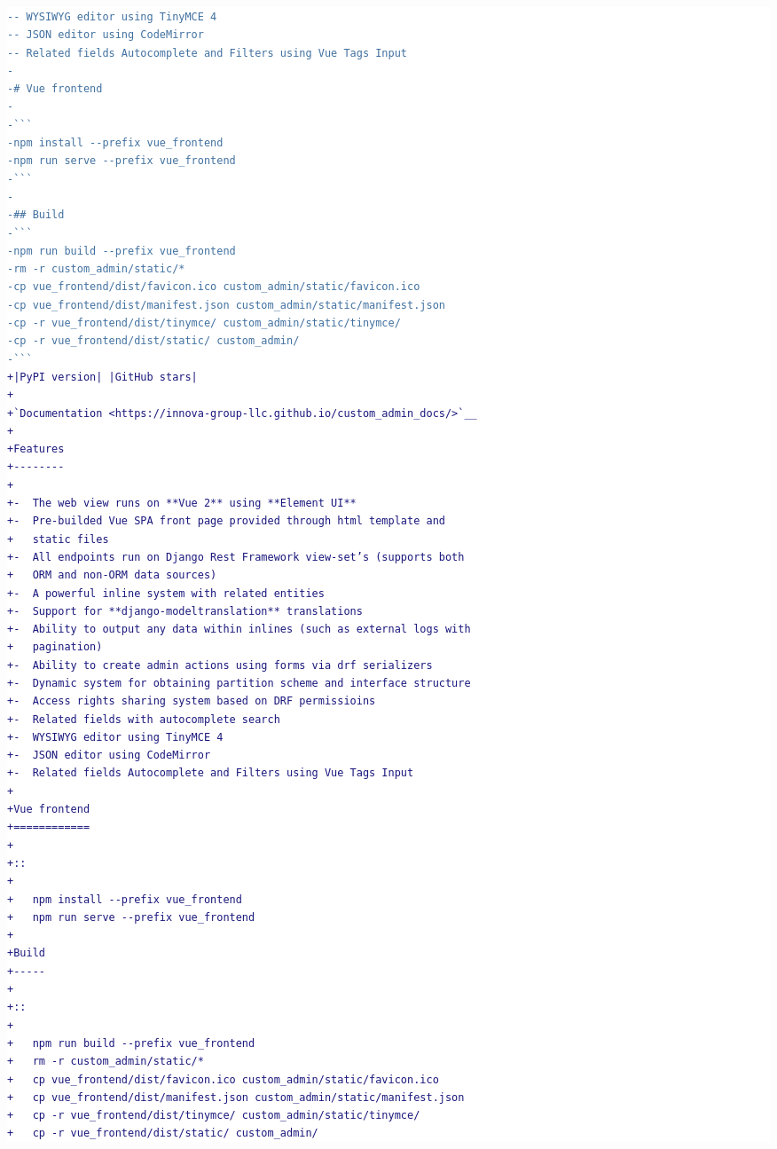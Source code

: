 ```diff
-- WYSIWYG editor using TinyMCE 4
-- JSON editor using CodeMirror
-- Related fields Autocomplete and Filters using Vue Tags Input
-
-# Vue frontend
-
-```
-npm install --prefix vue_frontend
-npm run serve --prefix vue_frontend
-```
-
-## Build
-```
-npm run build --prefix vue_frontend
-rm -r custom_admin/static/*
-cp vue_frontend/dist/favicon.ico custom_admin/static/favicon.ico
-cp vue_frontend/dist/manifest.json custom_admin/static/manifest.json
-cp -r vue_frontend/dist/tinymce/ custom_admin/static/tinymce/
-cp -r vue_frontend/dist/static/ custom_admin/
-```
+|PyPI version| |GitHub stars|
+
+`Documentation <https://innova-group-llc.github.io/custom_admin_docs/>`__
+
+Features
+--------
+
+-  The web view runs on **Vue 2** using **Element UI**
+-  Pre-builded Vue SPA front page provided through html template and
+   static files
+-  All endpoints run on Django Rest Framework view-set’s (supports both
+   ORM and non-ORM data sources)
+-  A powerful inline system with related entities
+-  Support for **django-modeltranslation** translations
+-  Ability to output any data within inlines (such as external logs with
+   pagination)
+-  Ability to create admin actions using forms via drf serializers
+-  Dynamic system for obtaining partition scheme and interface structure
+-  Access rights sharing system based on DRF permissioins
+-  Related fields with autocomplete search
+-  WYSIWYG editor using TinyMCE 4
+-  JSON editor using CodeMirror
+-  Related fields Autocomplete and Filters using Vue Tags Input
+
+Vue frontend
+============
+
+::
+
+   npm install --prefix vue_frontend
+   npm run serve --prefix vue_frontend
+
+Build
+-----
+
+::
+
+   npm run build --prefix vue_frontend
+   rm -r custom_admin/static/*
+   cp vue_frontend/dist/favicon.ico custom_admin/static/favicon.ico
+   cp vue_frontend/dist/manifest.json custom_admin/static/manifest.json
+   cp -r vue_frontend/dist/tinymce/ custom_admin/static/tinymce/
+   cp -r vue_frontend/dist/static/ custom_admin/
```